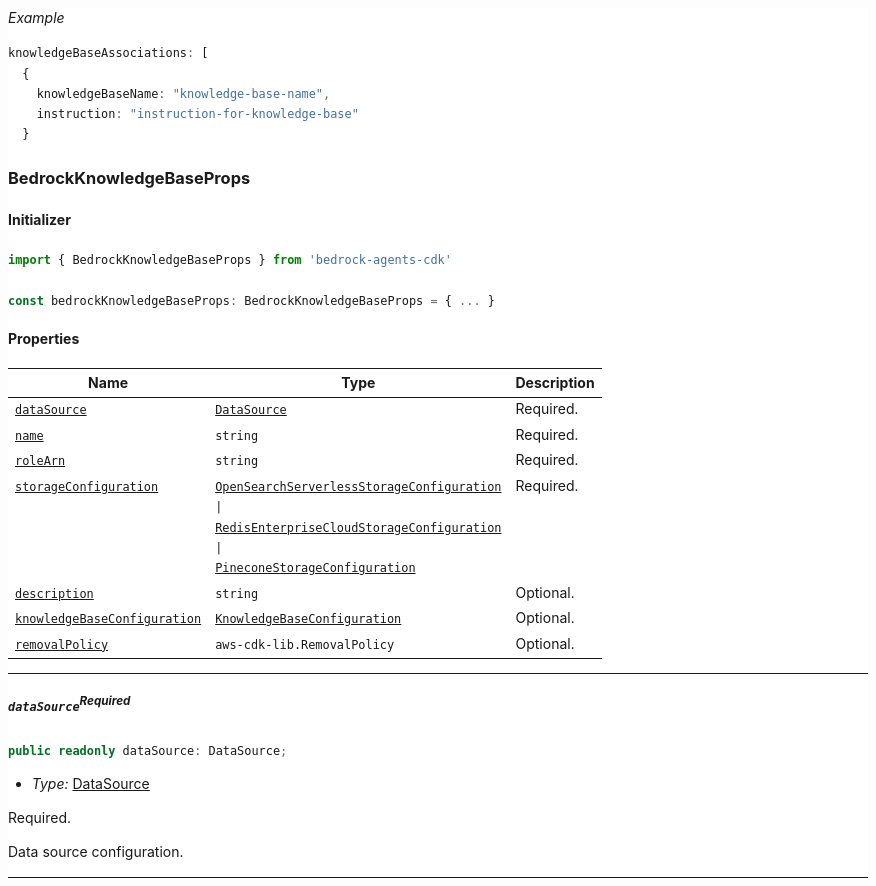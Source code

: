 
*Example*

```typescript
knowledgeBaseAssociations: [
  {
    knowledgeBaseName: "knowledge-base-name",
    instruction: "instruction-for-knowledge-base"
  }
```


### BedrockKnowledgeBaseProps <a name="BedrockKnowledgeBaseProps" id="bedrock-agents-cdk.BedrockKnowledgeBaseProps"></a>

#### Initializer <a name="Initializer" id="bedrock-agents-cdk.BedrockKnowledgeBaseProps.Initializer"></a>

```typescript
import { BedrockKnowledgeBaseProps } from 'bedrock-agents-cdk'

const bedrockKnowledgeBaseProps: BedrockKnowledgeBaseProps = { ... }
```

#### Properties <a name="Properties" id="Properties"></a>

| **Name** | **Type** | **Description** |
| --- | --- | --- |
| <code><a href="#bedrock-agents-cdk.BedrockKnowledgeBaseProps.property.dataSource">dataSource</a></code> | <code><a href="#bedrock-agents-cdk.DataSource">DataSource</a></code> | Required. |
| <code><a href="#bedrock-agents-cdk.BedrockKnowledgeBaseProps.property.name">name</a></code> | <code>string</code> | Required. |
| <code><a href="#bedrock-agents-cdk.BedrockKnowledgeBaseProps.property.roleArn">roleArn</a></code> | <code>string</code> | Required. |
| <code><a href="#bedrock-agents-cdk.BedrockKnowledgeBaseProps.property.storageConfiguration">storageConfiguration</a></code> | <code><a href="#bedrock-agents-cdk.OpenSearchServerlessStorageConfiguration">OpenSearchServerlessStorageConfiguration</a> \| <a href="#bedrock-agents-cdk.RedisEnterpriseCloudStorageConfiguration">RedisEnterpriseCloudStorageConfiguration</a> \| <a href="#bedrock-agents-cdk.PineconeStorageConfiguration">PineconeStorageConfiguration</a></code> | Required. |
| <code><a href="#bedrock-agents-cdk.BedrockKnowledgeBaseProps.property.description">description</a></code> | <code>string</code> | Optional. |
| <code><a href="#bedrock-agents-cdk.BedrockKnowledgeBaseProps.property.knowledgeBaseConfiguration">knowledgeBaseConfiguration</a></code> | <code><a href="#bedrock-agents-cdk.KnowledgeBaseConfiguration">KnowledgeBaseConfiguration</a></code> | Optional. |
| <code><a href="#bedrock-agents-cdk.BedrockKnowledgeBaseProps.property.removalPolicy">removalPolicy</a></code> | <code>aws-cdk-lib.RemovalPolicy</code> | Optional. |

---

##### `dataSource`<sup>Required</sup> <a name="dataSource" id="bedrock-agents-cdk.BedrockKnowledgeBaseProps.property.dataSource"></a>

```typescript
public readonly dataSource: DataSource;
```

- *Type:* <a href="#bedrock-agents-cdk.DataSource">DataSource</a>

Required.

Data source configuration.

---